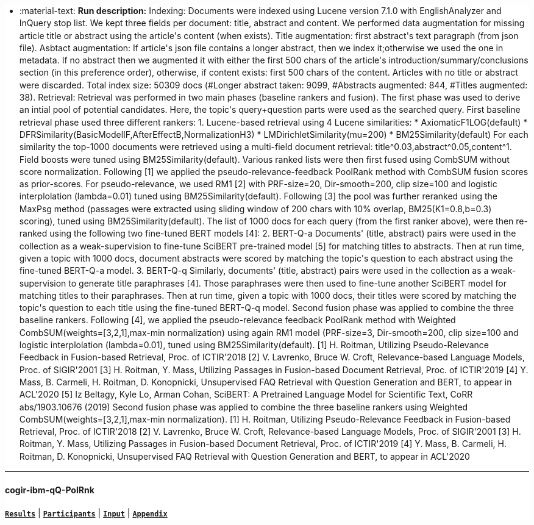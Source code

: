 - :material-text: **Run description:** Indexing:  Documents were indexed using Lucene version 7.1.0 with EnglishAnalyzer and InQuery stop list.  We kept three fields per document: title, abstract and content. We performed data augmentation for missing article title or abstract using  the article's content (when exists). Title augmentation: first abstract's text paragraph (from json file).  Asbtact augmentation: If article's json file contains a longer abstract, then we index it;otherwise we used the one in metadata.  If no abstract then we augmented it with either the first 500 chars of the article's introduction/summary/conclusions section (in this preference order), otherwise, if content exists: first 500 chars of the content. Articles with no title or abstract were discarded.  Total index size: 50309 docs (#Longer abstract taken: 9099, #Abstracts augmented: 844, #Titles augmented: 38).  Retrieval: Retrieval was performed in two main phases (baseline rankers and fusion).  The first phase was used to derive an intial pool of potential candidates.  Here, the topic's query+question parts were used as the searched query.  First baseline retrieval phase used three different rankers: 1. Lucene-based retrieval using 4 Lucene similarities:  * AxiomaticF1LOG(default) * DFRSimilarity(BasicModelIF,AfterEffectB,NormalizationH3) * LMDirichletSimilarity(mu=200) * BM25Similarity(default) For each similarity the top-1000 documents were retrieved using a multi-field document retrieval: title^0.03,abstract^0.05,content^1. Field boosts were tuned using BM25Similarity(default).  Various ranked lists were then first fused using CombSUM without score normalization.  Following [1] we applied the pseudo-relevance-feedback PoolRank method with CombSUM fusion scores as prior-scores.  For pseudo-relevance, we used RM1 [2] with PRF-size=20, Dir-smooth=200, clip size=100 and logistic interplolation (lambda=0.01) tuned  using BM25Similarity(default). Following [3] the pool was further reranked using the MaxPsg method (passages were extracted using sliding window of 200 chars with 10% overlap, BM25(K1=0.8,b=0.3) scoring),  tuned using BM25Similarity(default). The list of 1000 docs for each query (from the first ranker above), were then re-ranked using the following two fine-tuned BERT models [4]:   2. BERT-Q-a  Documents' (title, abstract) pairs were used in the collection as a weak-supervision to fine-tune SciBERT pre-trained model [5] for matching titles to abstracts.  Then at run time, given a topic with 1000 docs, document abstracts were scored by matching the topic's question to each abstract using the fine-tuned BERT-Q-a model. 3. BERT-Q-q Similarly, documents' (title, abstract) pairs were used in the collection as a weak-supervision to generate title paraphrases [4].  Those paraphrases were then used to fine-tune another SciBERT model for matching titles to their paraphrases.  Then at run time, given a topic with 1000 docs, their titles were scored by matching the topic's question to each title using the fine-tuned BERT-Q-q model. Second fusion phase was applied to combine the three baseline rankers. Following [4], we applied the pseudo-relevance feedback PoolRank method with Weighted CombSUM(weights=[3,2,1],max-min normalization)  using again RM1 model (PRF-size=3, Dir-smooth=200, clip size=100 and logistic interplolation (lambda=0.01), tuned  using BM25Similarity(default). [1] H. Roitman, Utilizing Pseudo-Relevance Feedback in Fusion-based Retrieval, Proc. of ICTIR'2018 [2] V. Lavrenko, Bruce W. Croft, Relevance-based Language Models, Proc. of SIGIR'2001 [3] H. Roitman, Y. Mass, Utilizing Passages in Fusion-based Document Retrieval, Proc. of ICTIR'2019 [4] Y. Mass, B. Carmeli, H. Roitman, D. Konopnicki, Unsupervised FAQ Retrieval with Question Generation and BERT, to appear in ACL'2020 [5] Iz Beltagy, Kyle Lo, Arman Cohan, SciBERT: A Pretrained Language Model for Scientific Text, CoRR abs/1903.10676 (2019) Second fusion phase was applied to combine the three baseline rankers using Weighted CombSUM(weights=[3,2,1],max-min normalization). [1] H. Roitman, Utilizing Pseudo-Relevance Feedback in Fusion-based Retrieval, Proc. of ICTIR'2018 [2] V. Lavrenko, Bruce W. Croft, Relevance-based Language Models, Proc. of SIGIR'2001 [3] H. Roitman, Y. Mass, Utilizing Passages in Fusion-based Document Retrieval, Proc. of ICTIR'2019 [4] Y. Mass, B. Carmeli, H. Roitman, D. Konopnicki, Unsupervised FAQ Retrieval with Question Generation and BERT, to appear in ACL'2020  

---
#### cogir-ibm-qQ-PolRnk 
[**`Results`**](./results.md#cogir-ibm-qq-polrnk) | [**`Participants`**](./participants.md#cogir) | [**`Input`**](https://ir.nist.gov/trec-covid/archive/round2/cogir-ibm-qQ-PolRnk) | [**`Appendix`**](https://ir.nist.gov/trec-covid/archive/round2/cogir-ibm-qQ-PolRnk.pdf) 
